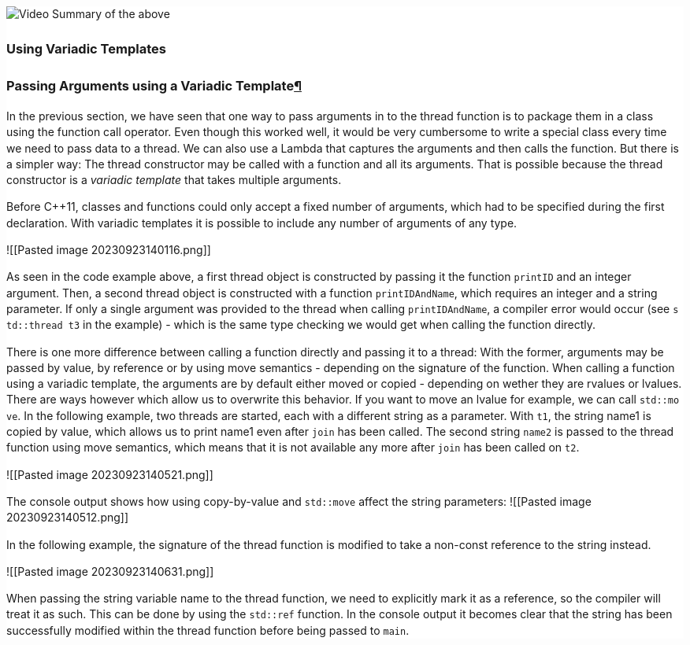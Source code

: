 ![Video Summary of the above](https://youtu.be/K8GxT0bHosY)

### Using Variadic Templates

### Passing Arguments using a Variadic Template[¶](https://nxharac6kq.prod.udacity-student-workspaces.com/lab?ulab=%7B%22disk%22%3A%20null%2C%20%22port%22%3A%203000%2C%20%22ports%22%3A%20%5B%5D%2C%20%22pageEnd%22%3A%20%22%22%2C%20%22pageStart%22%3A%20%22%22%2C%20%22allowSubmit%22%3A%20false%2C%20%22defaultPath%22%3A%20%22/%22%2C%20%22actionButtonText%22%3A%20%22%22%7D#Passing-Arguments-using-a-Variadic-Template)

In the previous section, we have seen that one way to pass arguments in to the thread function is to package them in a class using the function call operator. Even though this worked well, it would be very cumbersome to write a special class every time we need to pass data to a thread. We can also use a Lambda that captures the arguments and then calls the function. But there is a simpler way: The thread constructor may be called with a function and all its arguments. That is possible because the thread constructor is a _variadic template_ that takes multiple arguments.

Before C++11, classes and functions could only accept a fixed number of arguments, which had to be specified during the first declaration. With variadic templates it is possible to include any number of arguments of any type.

![[Pasted image 20230923140116.png]]

As seen in the code example above, a first thread object is constructed by passing it the function `printID` and an integer argument. Then, a second thread object is constructed with a function `printIDAndName`, which requires an integer and a string parameter. If only a single argument was provided to the thread when calling `printIDAndName`, a compiler error would occur (see `std::thread t3` in the example) - which is the same type checking we would get when calling the function directly.

There is one more difference between calling a function directly and passing it to a thread: With the former, arguments may be passed by value, by reference or by using move semantics - depending on the signature of the function. When calling a function using a variadic template, the arguments are by default either moved or copied - depending on wether they are rvalues or lvalues. There are ways however which allow us to overwrite this behavior. If you want to move an lvalue for example, we can call `std::move`. In the following example, two threads are started, each with a different string as a parameter. With `t1`, the string name1 is copied by value, which allows us to print name1 even after `join` has been called. The second string `name2` is passed to the thread function using move semantics, which means that it is not available any more after `join` has been called on `t2`.

![[Pasted image 20230923140521.png]]

The console output shows how using copy-by-value and `std::move` affect the string parameters:
![[Pasted image 20230923140512.png]]

In the following example, the signature of the thread function is modified to take a non-const reference to the string instead.

![[Pasted image 20230923140631.png]]

When passing the string variable name to the thread function, we need to explicitly mark it as a reference, so the compiler will treat it as such. This can be done by using the `std::ref` function. In the console output it becomes clear that the string has been successfully modified within the thread function before being passed to `main`.
